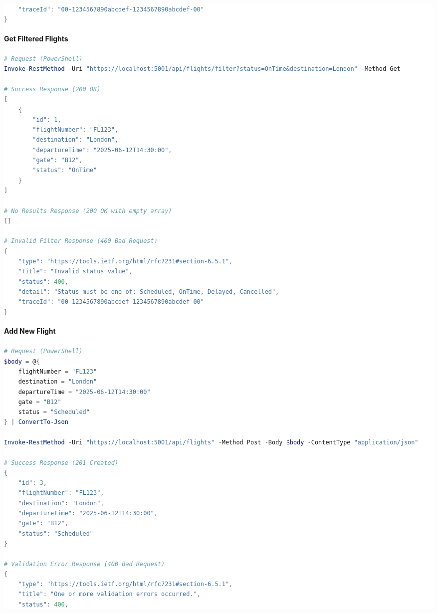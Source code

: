 ```powershell
    "traceId": "00-1234567890abcdef-1234567890abcdef-00"
}
```

#### Get Filtered Flights
```powershell
# Request (PowerShell)
Invoke-RestMethod -Uri "https://localhost:5001/api/flights/filter?status=OnTime&destination=London" -Method Get

# Success Response (200 OK)
[
    {
        "id": 1,
        "flightNumber": "FL123",
        "destination": "London",
        "departureTime": "2025-06-12T14:30:00",
        "gate": "B12",
        "status": "OnTime"
    }
]

# No Results Response (200 OK with empty array)
[]

# Invalid Filter Response (400 Bad Request)
{
    "type": "https://tools.ietf.org/html/rfc7231#section-6.5.1",
    "title": "Invalid status value",
    "status": 400,
    "detail": "Status must be one of: Scheduled, OnTime, Delayed, Cancelled",
    "traceId": "00-1234567890abcdef-1234567890abcdef-00"
}
```

#### Add New Flight
```powershell
# Request (PowerShell)
$body = @{
    flightNumber = "FL123"
    destination = "London"
    departureTime = "2025-06-12T14:30:00"
    gate = "B12"
    status = "Scheduled"
} | ConvertTo-Json

Invoke-RestMethod -Uri "https://localhost:5001/api/flights" -Method Post -Body $body -ContentType "application/json"

# Success Response (201 Created)
{
    "id": 3,
    "flightNumber": "FL123",
    "destination": "London",
    "departureTime": "2025-06-12T14:30:00",
    "gate": "B12",
    "status": "Scheduled"
}

# Validation Error Response (400 Bad Request)
{
    "type": "https://tools.ietf.org/html/rfc7231#section-6.5.1",
    "title": "One or more validation errors occurred.",
    "status": 400,
```